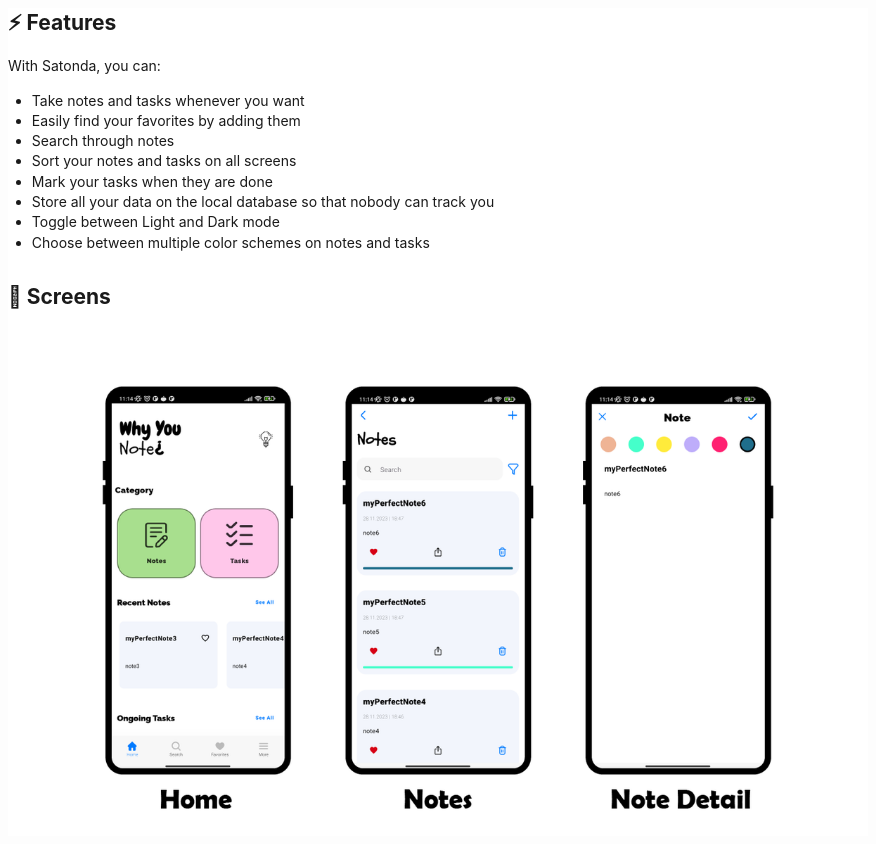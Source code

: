## ⚡ Features
With Satonda, you can:

- Take notes and tasks whenever you want
- Easily find your favorites by adding them
- Search through notes
- Sort your notes and tasks on all screens
- Mark your tasks when they are done
- Store all your data on the local database so that nobody can track you
- Toggle between Light and Dark mode
- Choose between multiple color schemes on notes and tasks

## 📱 Screens
<p align="center">
    <img width='720' alt="asset2" src="/assets/a2.png">
</p>
<p align="center">